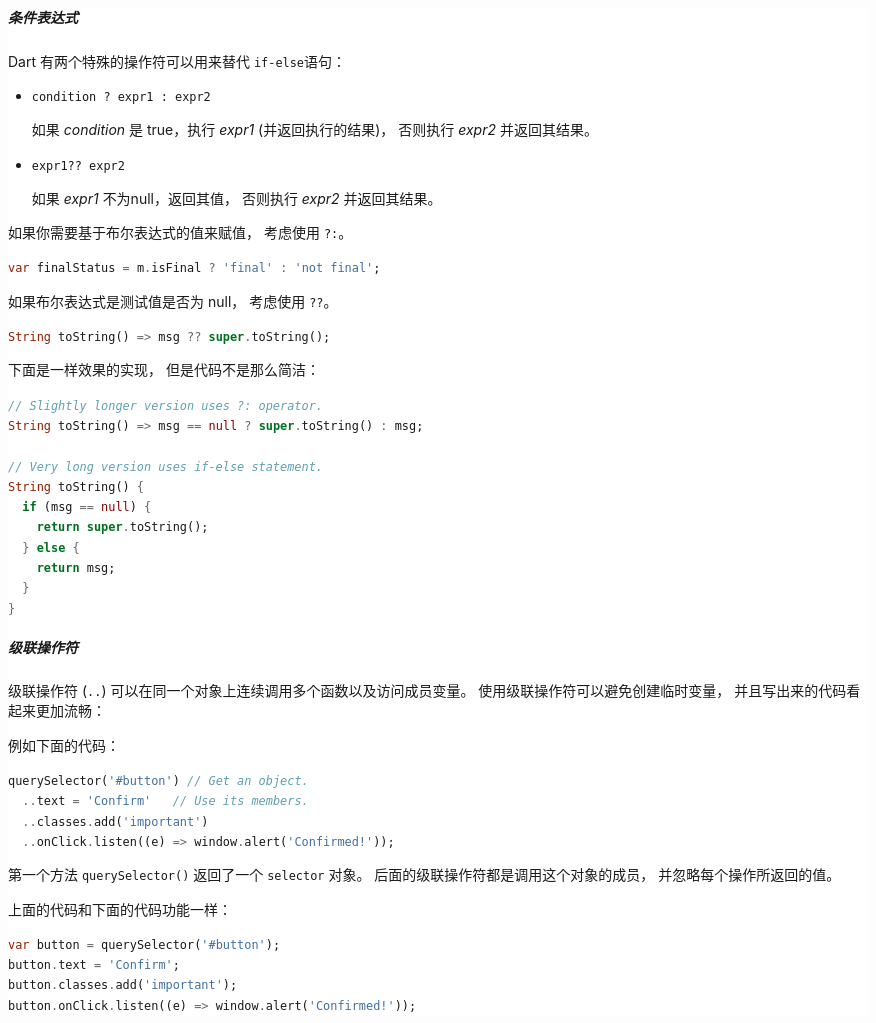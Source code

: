 ##### 条件表达式

Dart 有两个特殊的操作符可以用来替代 `if-else`语句：

- `condition ? expr1 : expr2`

  如果 *condition* 是 true，执行 *expr1* (并返回执行的结果)， 否则执行 *expr2* 并返回其结果。

- `expr1?? expr2`

  如果 *expr1* 不为null，返回其值， 否则执行 *expr2* 并返回其结果。

如果你需要基于布尔表达式的值来赋值， 考虑使用 `?:`。

```dart
var finalStatus = m.isFinal ? 'final' : 'not final';
```

如果布尔表达式是测试值是否为 null， 考虑使用 `??`。

```dart
String toString() => msg ?? super.toString();
```

下面是一样效果的实现， 但是代码不是那么简洁：

```dart
// Slightly longer version uses ?: operator.
String toString() => msg == null ? super.toString() : msg;

// Very long version uses if-else statement.
String toString() {
  if (msg == null) {
    return super.toString();
  } else {
    return msg;
  }
}
```

##### 级联操作符

级联操作符 (`..`) 可以在同一个对象上连续调用多个函数以及访问成员变量。 使用级联操作符可以避免创建临时变量， 并且写出来的代码看起来更加流畅：

例如下面的代码：

```dart
querySelector('#button') // Get an object.
  ..text = 'Confirm'   // Use its members.
  ..classes.add('important')
  ..onClick.listen((e) => window.alert('Confirmed!'));

```

第一个方法 `querySelector()` 返回了一个 `selector` 对象。 后面的级联操作符都是调用这个对象的成员， 并忽略每个操作所返回的值。

上面的代码和下面的代码功能一样：

```dart
var button = querySelector('#button');
button.text = 'Confirm';
button.classes.add('important');
button.onClick.listen((e) => window.alert('Confirmed!'));

```
